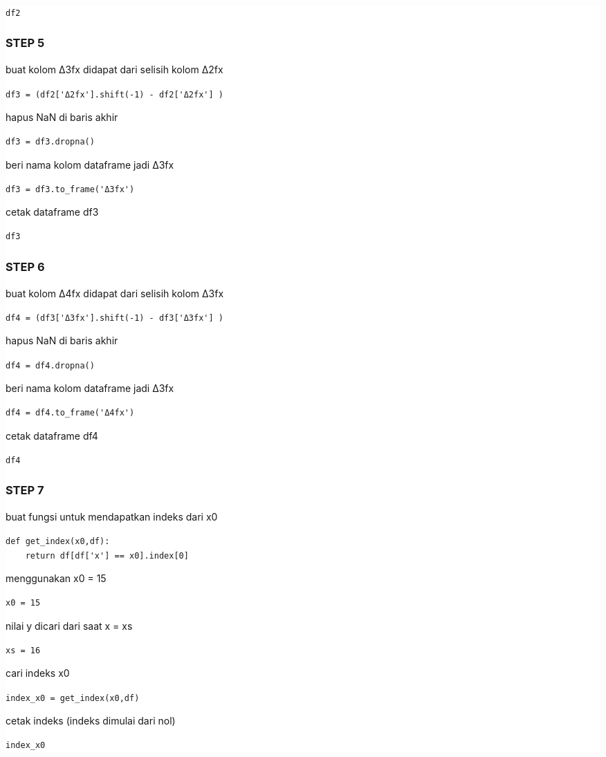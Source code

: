 ```
df2
```

### STEP 5
buat kolom Δ3fx didapat dari selisih kolom Δ2fx
```
df3 = (df2['Δ2fx'].shift(-1) - df2['Δ2fx'] ) 
```
hapus NaN di baris akhir
```
df3 = df3.dropna() 
```
beri nama kolom dataframe jadi Δ3fx
```
df3 = df3.to_frame('Δ3fx')
```
cetak dataframe df3
```
df3
```

### STEP 6
buat kolom Δ4fx didapat dari selisih kolom Δ3fx
```
df4 = (df3['Δ3fx'].shift(-1) - df3['Δ3fx'] ) 
```
hapus NaN di baris akhir
```
df4 = df4.dropna() 
```
beri nama kolom dataframe jadi Δ3fx
```
df4 = df4.to_frame('Δ4fx')
```
cetak dataframe df4
```
df4
```

### STEP 7
buat fungsi untuk mendapatkan indeks dari x0
```
def get_index(x0,df):
    return df[df['x'] == x0].index[0]
```
menggunakan x0 = 15
```
x0 = 15
```
nilai y dicari dari saat x = xs 
```
xs = 16
```
cari indeks x0
```
index_x0 = get_index(x0,df)
```
cetak indeks (indeks dimulai dari nol)
```
index_x0
```
